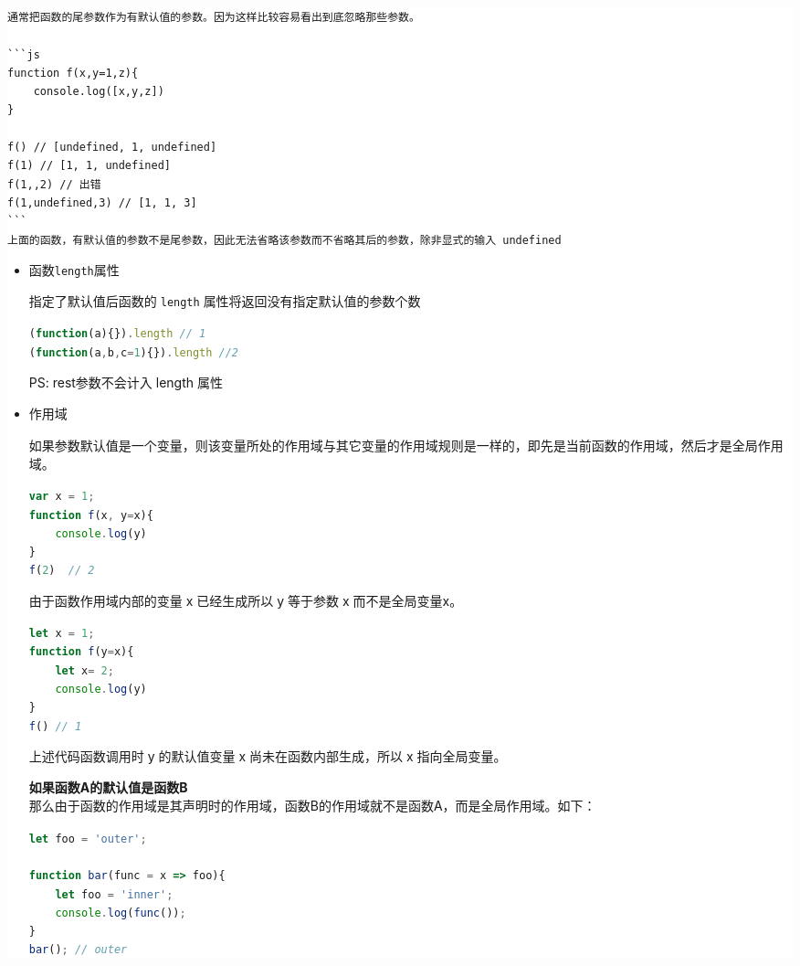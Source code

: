 	通常把函数的尾参数作为有默认值的参数。因为这样比较容易看出到底忽略那些参数。
	
	```js
	function f(x,y=1,z){
		console.log([x,y,z])
	}
	
	f() // [undefined, 1, undefined]
	f(1) // [1, 1, undefined]
	f(1,,2) // 出错
	f(1,undefined,3) // [1, 1, 3]
	```
	上面的函数，有默认值的参数不是尾参数，因此无法省略该参数而不省略其后的参数，除非显式的输入 undefined

* 函数`length`属性

	指定了默认值后函数的 `length` 属性将返回没有指定默认值的参数个数
	
	```js
	(function(a){}).length // 1
	(function(a,b,c=1){}).length //2
	```
	PS: rest参数不会计入 length 属性
	
* 作用域
	
	如果参数默认值是一个变量，则该变量所处的作用域与其它变量的作用域规则是一样的，即先是当前函数的作用域，然后才是全局作用域。
	
	```js
	var x = 1;
	function f(x, y=x){
		console.log(y)
	}
	f(2)  // 2
	```
	由于函数作用域内部的变量 x 已经生成所以 y 等于参数 x 而不是全局变量x。
	
	```js
	let x = 1;
	function f(y=x){
		let x= 2;
		console.log(y)
	}
	f() // 1
	```
	上述代码函数调用时 y 的默认值变量 x 尚未在函数内部生成，所以 x 指向全局变量。
	
	**如果函数A的默认值是函数B**  
	那么由于函数的作用域是其声明时的作用域，函数B的作用域就不是函数A，而是全局作用域。如下：
	
	```js
	let foo = 'outer';
	
	function bar(func = x => foo){
		let foo = 'inner';
		console.log(func());
	}
	bar(); // outer
	